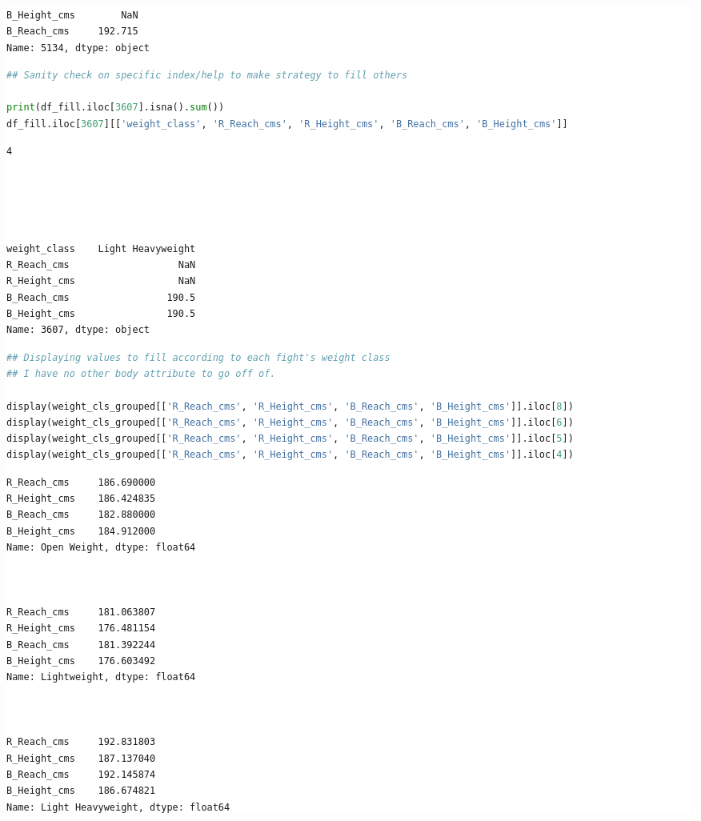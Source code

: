 

    B_Height_cms        NaN
    B_Reach_cms     192.715
    Name: 5134, dtype: object



```python
## Sanity check on specific index/help to make strategy to fill others

print(df_fill.iloc[3607].isna().sum())
df_fill.iloc[3607][['weight_class', 'R_Reach_cms', 'R_Height_cms', 'B_Reach_cms', 'B_Height_cms']]
```

    4
    




    weight_class    Light Heavyweight
    R_Reach_cms                   NaN
    R_Height_cms                  NaN
    B_Reach_cms                 190.5
    B_Height_cms                190.5
    Name: 3607, dtype: object




```python
## Displaying values to fill according to each fight's weight class
## I have no other body attribute to go off of. 

display(weight_cls_grouped[['R_Reach_cms', 'R_Height_cms', 'B_Reach_cms', 'B_Height_cms']].iloc[8])
display(weight_cls_grouped[['R_Reach_cms', 'R_Height_cms', 'B_Reach_cms', 'B_Height_cms']].iloc[6])
display(weight_cls_grouped[['R_Reach_cms', 'R_Height_cms', 'B_Reach_cms', 'B_Height_cms']].iloc[5])
display(weight_cls_grouped[['R_Reach_cms', 'R_Height_cms', 'B_Reach_cms', 'B_Height_cms']].iloc[4])
```


    R_Reach_cms     186.690000
    R_Height_cms    186.424835
    B_Reach_cms     182.880000
    B_Height_cms    184.912000
    Name: Open Weight, dtype: float64



    R_Reach_cms     181.063807
    R_Height_cms    176.481154
    B_Reach_cms     181.392244
    B_Height_cms    176.603492
    Name: Lightweight, dtype: float64



    R_Reach_cms     192.831803
    R_Height_cms    187.137040
    B_Reach_cms     192.145874
    B_Height_cms    186.674821
    Name: Light Heavyweight, dtype: float64
